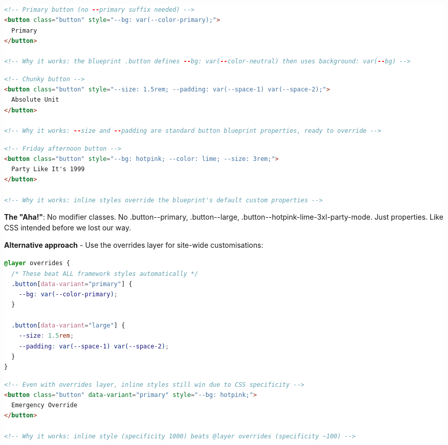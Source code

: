 ```html
<!-- Primary button (no --primary suffix needed) -->
<button class="button" style="--bg: var(--color-primary);">
  Primary
</button>

<!-- Why it works: the blueprint .button defines --bg: var(--color-neutral) then uses background: var(--bg) -->
```

```html
<!-- Chunky button -->
<button class="button" style="--size: 1.5rem; --padding: var(--space-1) var(--space-2);">
  Absolute Unit
</button>

<!-- Why it works: --size and --padding are standard button blueprint properties, ready to override -->
```

```html
<!-- Friday afternoon button -->
<button class="button" style="--bg: hotpink; --color: lime; --size: 3rem;">
  Party Like It's 1999
</button>

<!-- Why it works: inline styles override the blueprint's default custom properties -->
```

**The "Aha!"**: No modifier classes. No .button--primary, .button--large, .button--hotpink-lime-3xl-party-mode. Just properties. Like CSS intended before we lost our way.

**Alternative approach** - Use the overrides layer for site-wide customisations:

```css
@layer overrides {
  /* These beat ALL framework styles automatically */
  .button[data-variant="primary"] {
    --bg: var(--color-primary);
  }
  
  .button[data-variant="large"] {
    --size: 1.5rem;
    --padding: var(--space-1) var(--space-2);
  }
}
```

```html
<!-- Even with overrides layer, inline styles still win due to CSS specificity -->
<button class="button" data-variant="primary" style="--bg: hotpink;">
  Emergency Override
</button>

<!-- Why it works: inline style (specificity 1000) beats @layer overrides (specificity ~100) -->
```
